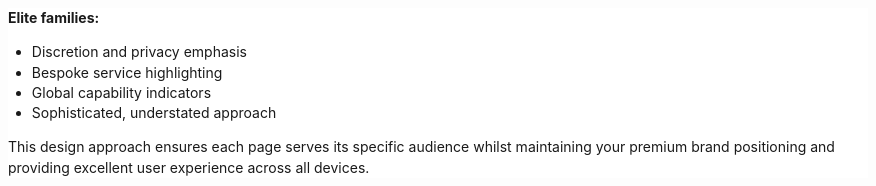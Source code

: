 **Elite families:**
- Discretion and privacy emphasis
- Bespoke service highlighting
- Global capability indicators
- Sophisticated, understated approach

This design approach ensures each page serves its specific audience whilst maintaining your premium brand positioning and providing excellent user experience across all devices.